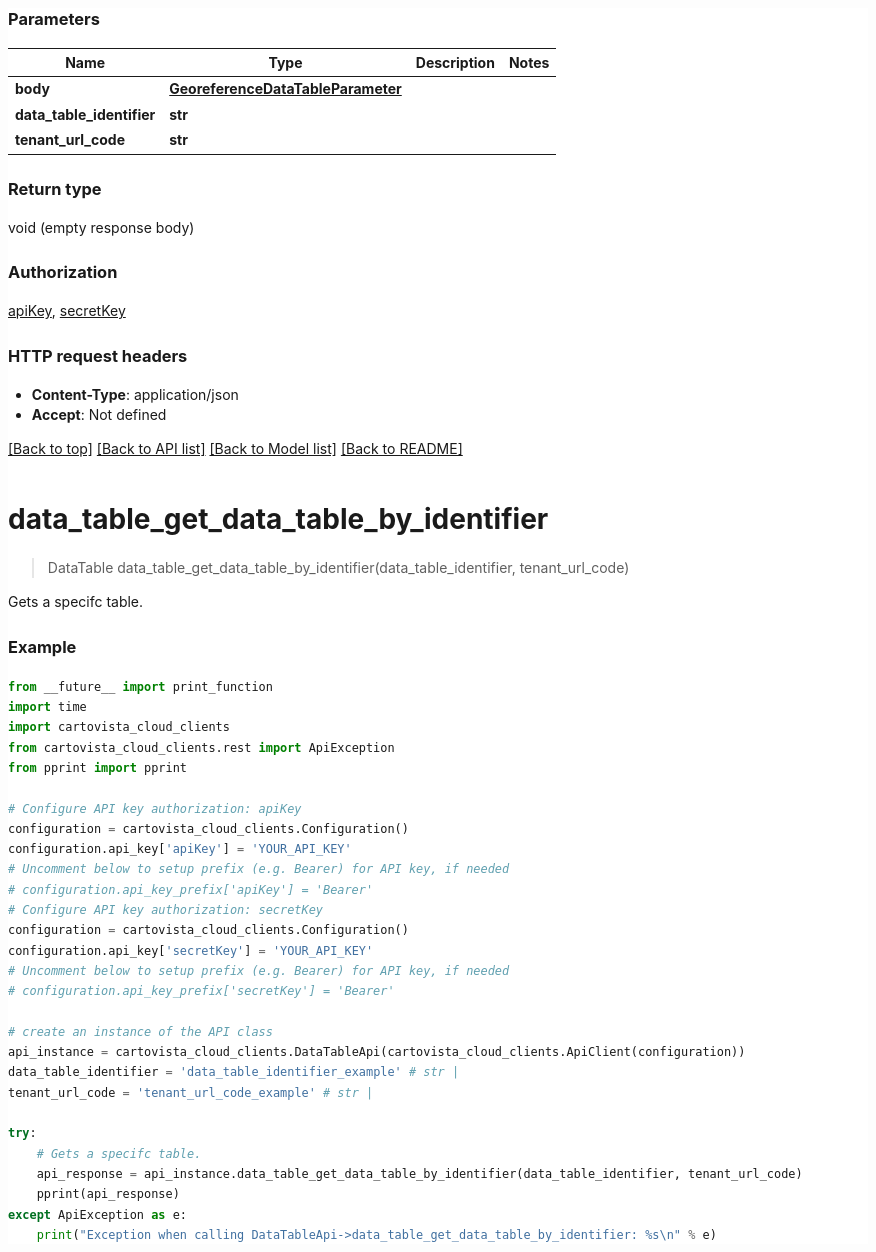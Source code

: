 ### Parameters

Name | Type | Description  | Notes
------------- | ------------- | ------------- | -------------
 **body** | [**GeoreferenceDataTableParameter**](GeoreferenceDataTableParameter.md)|  | 
 **data_table_identifier** | **str**|  | 
 **tenant_url_code** | **str**|  | 

### Return type

void (empty response body)

### Authorization

[apiKey](../README.md#apiKey), [secretKey](../README.md#secretKey)

### HTTP request headers

 - **Content-Type**: application/json
 - **Accept**: Not defined

[[Back to top]](#) [[Back to API list]](../README.md#documentation-for-api-endpoints) [[Back to Model list]](../README.md#documentation-for-models) [[Back to README]](../README.md)

# **data_table_get_data_table_by_identifier**
> DataTable data_table_get_data_table_by_identifier(data_table_identifier, tenant_url_code)

Gets a specifc table.

### Example
```python
from __future__ import print_function
import time
import cartovista_cloud_clients
from cartovista_cloud_clients.rest import ApiException
from pprint import pprint

# Configure API key authorization: apiKey
configuration = cartovista_cloud_clients.Configuration()
configuration.api_key['apiKey'] = 'YOUR_API_KEY'
# Uncomment below to setup prefix (e.g. Bearer) for API key, if needed
# configuration.api_key_prefix['apiKey'] = 'Bearer'
# Configure API key authorization: secretKey
configuration = cartovista_cloud_clients.Configuration()
configuration.api_key['secretKey'] = 'YOUR_API_KEY'
# Uncomment below to setup prefix (e.g. Bearer) for API key, if needed
# configuration.api_key_prefix['secretKey'] = 'Bearer'

# create an instance of the API class
api_instance = cartovista_cloud_clients.DataTableApi(cartovista_cloud_clients.ApiClient(configuration))
data_table_identifier = 'data_table_identifier_example' # str | 
tenant_url_code = 'tenant_url_code_example' # str | 

try:
    # Gets a specifc table.
    api_response = api_instance.data_table_get_data_table_by_identifier(data_table_identifier, tenant_url_code)
    pprint(api_response)
except ApiException as e:
    print("Exception when calling DataTableApi->data_table_get_data_table_by_identifier: %s\n" % e)
```
